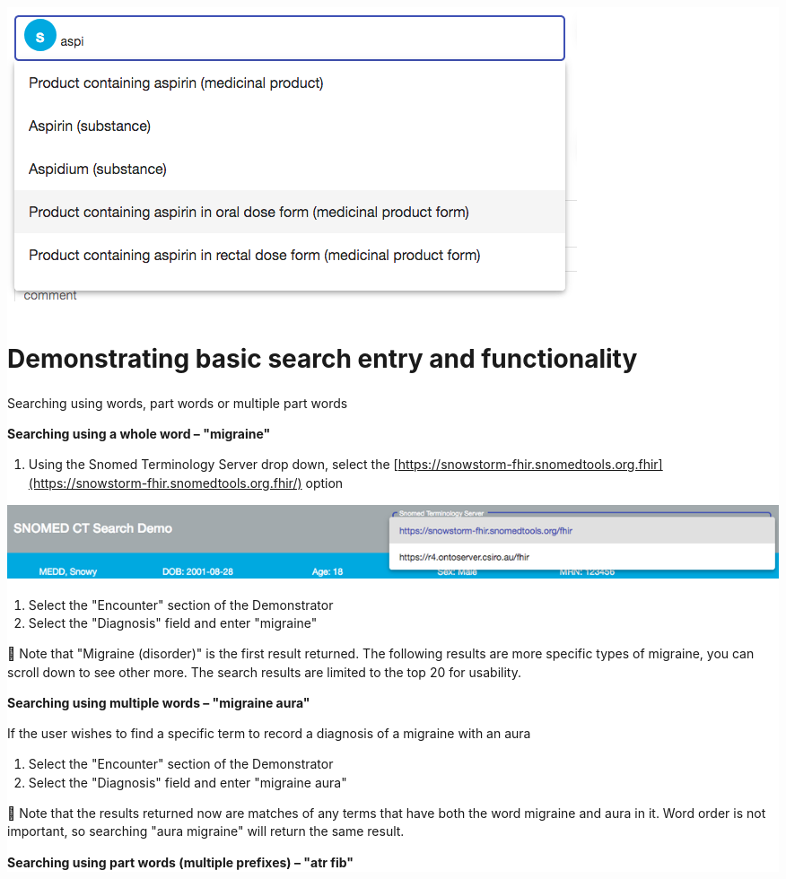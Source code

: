 ![](images/image006.png) 

# Demonstrating basic search entry and functionality

Searching using words, part words or multiple part words

**Searching using a whole word – &quot;migraine&quot;**

1. Using the Snomed Terminology Server drop down, select the [https://snowstorm-fhir.snomedtools.org.fhir](https://snowstorm-fhir.snomedtools.org.fhir/) option

![](images/image008.png) 


1. Select the &quot;Encounter&quot; section of the Demonstrator
2. Select the &quot;Diagnosis&quot; field and enter &quot;migraine&quot;

📌 Note that &quot;Migraine (disorder)&quot; is the first result returned. The following results are more specific types of migraine, you can scroll down to see other more. The search results are limited to the top 20 for usability.

**Searching using multiple words – &quot;migraine aura&quot;**

If the user wishes to find a specific term to record a diagnosis of a migraine with an aura

1. Select the &quot;Encounter&quot; section of the Demonstrator
2. Select the &quot;Diagnosis&quot; field and enter &quot;migraine aura&quot;

📌 Note that the results returned now are matches of any terms that have both the word migraine and aura in it. Word order is not important, so searching &quot;aura migraine&quot; will return the same result.

**Searching using part words (multiple prefixes) – &quot;atr fib&quot;**

